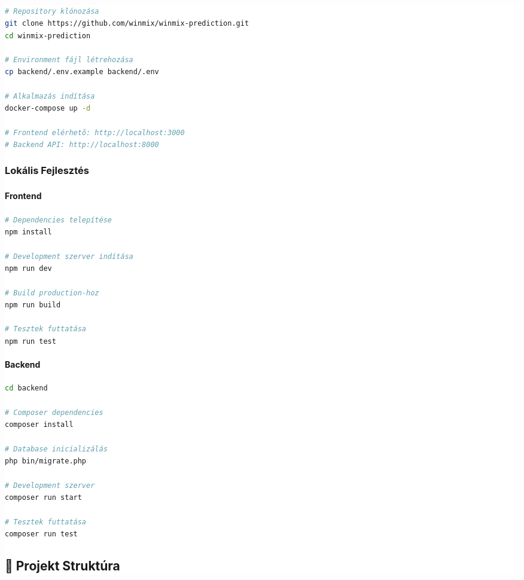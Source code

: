 ```bash
# Repository klónozása
git clone https://github.com/winmix/winmix-prediction.git
cd winmix-prediction

# Environment fájl létrehozása
cp backend/.env.example backend/.env

# Alkalmazás indítása
docker-compose up -d

# Frontend elérhető: http://localhost:3000
# Backend API: http://localhost:8000
```

### Lokális Fejlesztés

#### Frontend

```bash
# Dependencies telepítése
npm install

# Development szerver indítása
npm run dev

# Build production-hoz
npm run build

# Tesztek futtatása
npm run test
```

#### Backend

```bash
cd backend

# Composer dependencies
composer install

# Database inicializálás
php bin/migrate.php

# Development szerver
composer run start

# Tesztek futtatása
composer run test
```

## 📁 Projekt Struktúra

